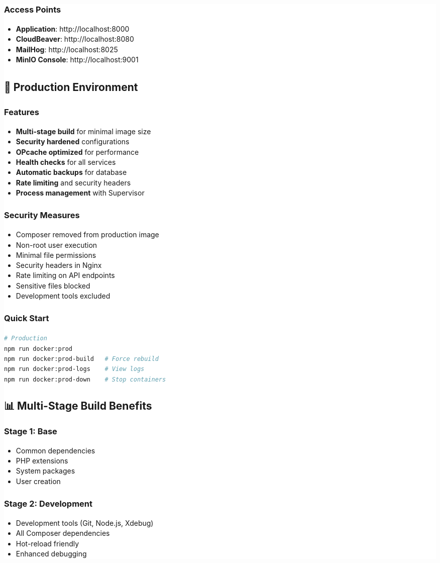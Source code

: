 ### Access Points
- **Application**: http://localhost:8000
- **CloudBeaver**: http://localhost:8080
- **MailHog**: http://localhost:8025
- **MinIO Console**: http://localhost:9001

## 🚀 Production Environment

### Features
- **Multi-stage build** for minimal image size
- **Security hardened** configurations
- **OPcache optimized** for performance
- **Health checks** for all services
- **Automatic backups** for database
- **Rate limiting** and security headers
- **Process management** with Supervisor

### Security Measures
- Composer removed from production image
- Non-root user execution
- Minimal file permissions
- Security headers in Nginx
- Rate limiting on API endpoints
- Sensitive files blocked
- Development tools excluded

### Quick Start
```bash
# Production
npm run docker:prod
npm run docker:prod-build   # Force rebuild
npm run docker:prod-logs    # View logs
npm run docker:prod-down    # Stop containers
```

## 📊 Multi-Stage Build Benefits

### Stage 1: Base
- Common dependencies
- PHP extensions
- System packages
- User creation

### Stage 2: Development  
- Development tools (Git, Node.js, Xdebug)
- All Composer dependencies
- Hot-reload friendly
- Enhanced debugging
